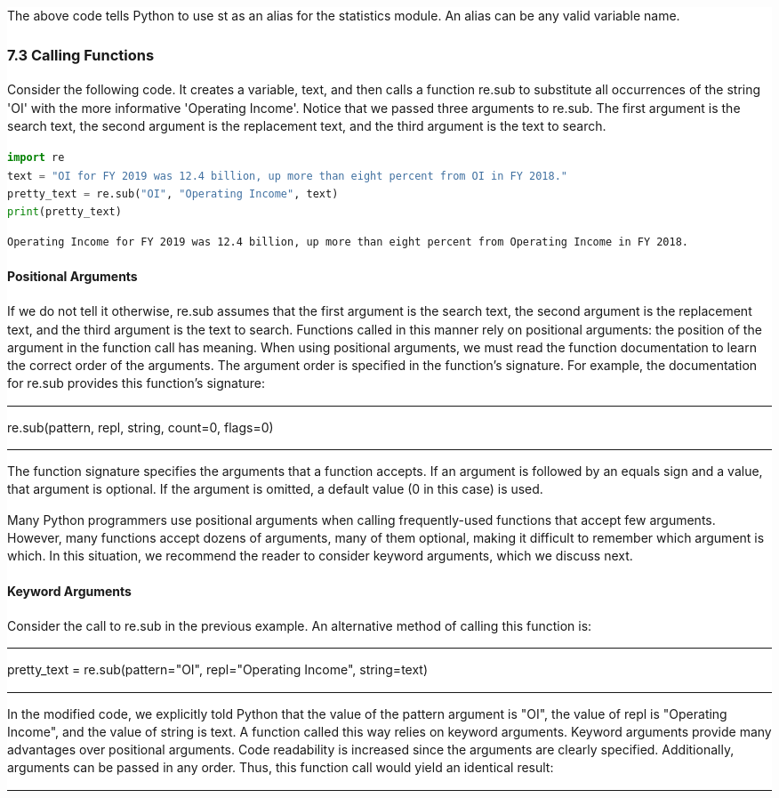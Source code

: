 
The above code tells Python to use st as an alias for the statistics module. An alias can be any valid variable name.
### 7.3 Calling Functions
Consider the following code. It creates a variable, text, and then calls a function re.sub to substitute all occurrences of the string 'OI' with the more informative 'Operating Income'. Notice that we passed three arguments to re.sub. The first argument is the search text, the second argument is the replacement text, and the third argument is the text to search.


```python
import re
text = "OI for FY 2019 was 12.4 billion, up more than eight percent from OI in FY 2018."
pretty_text = re.sub("OI", "Operating Income", text) 
print(pretty_text)
```

    Operating Income for FY 2019 was 12.4 billion, up more than eight percent from Operating Income in FY 2018.


#### Positional Arguments
If we do not tell it otherwise, re.sub assumes that the first argument is the search text, the second argument is the replacement text, and the third argument is the text to search. Functions called in this manner rely on positional arguments: the position of the argument in the function call has meaning. When using positional arguments, we must read the function documentation to learn the correct order of the arguments. The argument order is specified in the function’s signature. For example, the documentation for re.sub provides this function’s signature:
***

re.sub(pattern, repl, string, count=0, flags=0)

***
The function signature specifies the arguments that a function accepts. If an argument is followed by an equals sign and a value, that argument is optional. If the argument is omitted, a default value (0 in this case) is used.

Many Python programmers use positional arguments when calling frequently-used functions that accept few arguments. However, many functions accept dozens of arguments, many of them optional, making it difficult to remember which argument is which. In this situation, we recommend the reader to consider keyword arguments, which we discuss next.
#### Keyword Arguments
Consider the call to re.sub in the previous example. An alternative method of calling this function is:
***

pretty_text = re.sub(pattern="OI", repl="Operating Income", string=text)

***
In the modified code, we explicitly told Python that the value of the pattern argument is "OI", the value of repl is "Operating Income", and the value of string is text. A function called this way relies on keyword arguments. Keyword arguments provide many advantages over positional arguments. Code readability is increased since the arguments are clearly specified. Additionally, arguments can be passed in any order. Thus, this function call would yield an identical result:
***
